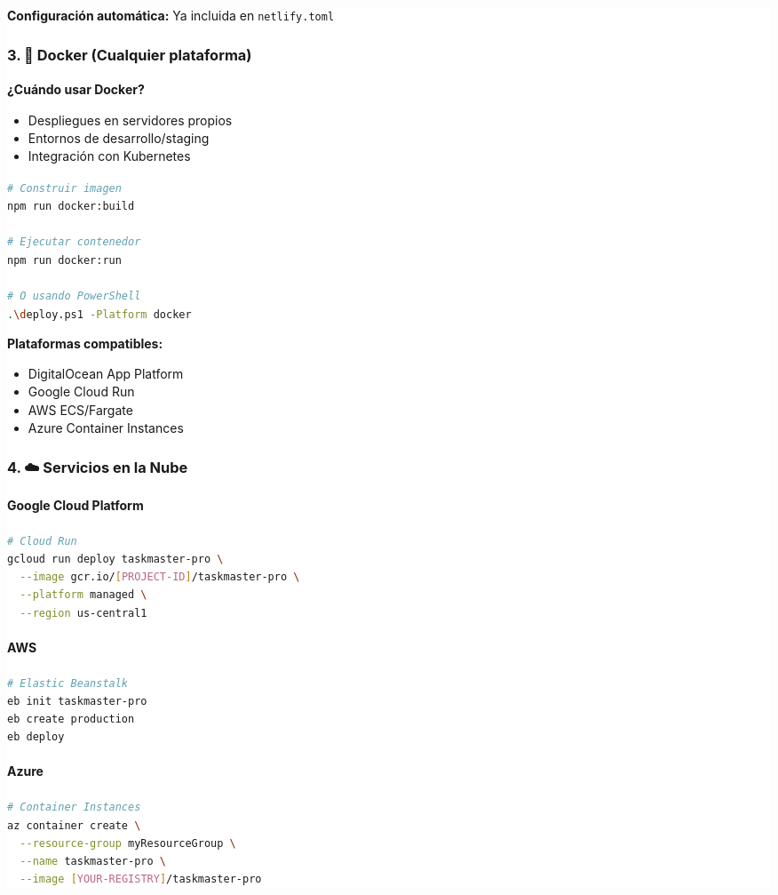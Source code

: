 **Configuración automática:** Ya incluida en `netlify.toml`

### 3. 🐳 Docker (Cualquier plataforma)

**¿Cuándo usar Docker?**

- Despliegues en servidores propios
- Entornos de desarrollo/staging
- Integración con Kubernetes

```bash
# Construir imagen
npm run docker:build

# Ejecutar contenedor
npm run docker:run

# O usando PowerShell
.\deploy.ps1 -Platform docker
```

**Plataformas compatibles:**

- DigitalOcean App Platform
- Google Cloud Run
- AWS ECS/Fargate
- Azure Container Instances

### 4. ☁️ Servicios en la Nube

#### **Google Cloud Platform**

```bash
# Cloud Run
gcloud run deploy taskmaster-pro \
  --image gcr.io/[PROJECT-ID]/taskmaster-pro \
  --platform managed \
  --region us-central1
```

#### **AWS**

```bash
# Elastic Beanstalk
eb init taskmaster-pro
eb create production
eb deploy
```

#### **Azure**

```bash
# Container Instances
az container create \
  --resource-group myResourceGroup \
  --name taskmaster-pro \
  --image [YOUR-REGISTRY]/taskmaster-pro
```
